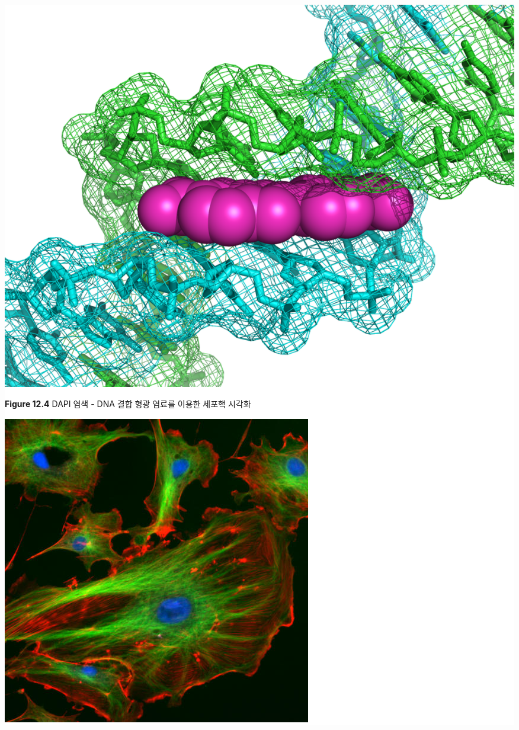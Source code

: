 ![DAPI 염색](../assets/images/dapi.png)

**Figure 12.4** DAPI 염색 - DNA 결합 형광 염료를 이용한 세포핵 시각화

![형광 이미지에서의 DAPI](../assets/images/blue-dapi-in-fluoresecence-image.png)
